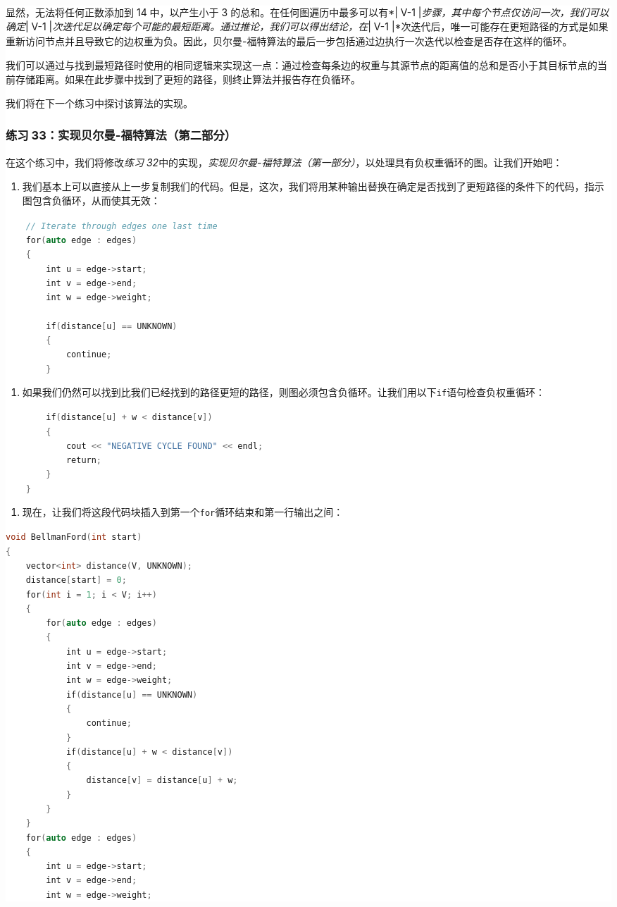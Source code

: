 显然，无法将任何正数添加到 14 中，以产生小于 3 的总和。在任何图遍历中最多可以有*| V-1 |*步骤，其中每个节点仅访问一次，我们可以确定*| V-1 |*次迭代足以确定每个可能的最短距离。通过推论，我们可以得出结论，在*| V-1 |*次迭代后，唯一可能存在更短路径的方式是如果重新访问节点并且导致它的边权重为负。因此，贝尔曼-福特算法的最后一步包括通过边执行一次迭代以检查是否存在这样的循环。

我们可以通过与找到最短路径时使用的相同逻辑来实现这一点：通过检查每条边的权重与其源节点的距离值的总和是否小于其目标节点的当前存储距离。如果在此步骤中找到了更短的路径，则终止算法并报告存在负循环。

我们将在下一个练习中探讨该算法的实现。

### 练习 33：实现贝尔曼-福特算法（第二部分）

在这个练习中，我们将修改*练习 32*中的实现，*实现贝尔曼-福特算法（第一部分）*，以处理具有负权重循环的图。让我们开始吧：

1.  我们基本上可以直接从上一步复制我们的代码。但是，这次，我们将用某种输出替换在确定是否找到了更短路径的条件下的代码，指示图包含负循环，从而使其无效：

```cpp
    // Iterate through edges one last time
    for(auto edge : edges)
    {
        int u = edge->start;
        int v = edge->end;
        int w = edge->weight;

        if(distance[u] == UNKNOWN)
        {
            continue;
        }
```

1.  如果我们仍然可以找到比我们已经找到的路径更短的路径，则图必须包含负循环。让我们用以下`if`语句检查负权重循环：

```cpp
        if(distance[u] + w < distance[v])
        {
            cout << "NEGATIVE CYCLE FOUND" << endl;
            return;
        }
    }
```

1.  现在，让我们将这段代码块插入到第一个`for`循环结束和第一行输出之间：

```cpp
void BellmanFord(int start)
{
    vector<int> distance(V, UNKNOWN);
    distance[start] = 0;
    for(int i = 1; i < V; i++)
    {
        for(auto edge : edges)
        {
            int u = edge->start;
            int v = edge->end;
            int w = edge->weight;
            if(distance[u] == UNKNOWN)
            {
                continue;
            } 
            if(distance[u] + w < distance[v])
            {
                distance[v] = distance[u] + w;
            }
        }
    }
    for(auto edge : edges)
    {
        int u = edge->start;
        int v = edge->end;
        int w = edge->weight;
```